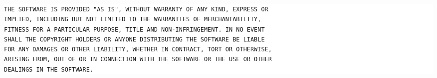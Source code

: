 	THE SOFTWARE IS PROVIDED "AS IS", WITHOUT WARRANTY OF ANY KIND, EXPRESS OR
	IMPLIED, INCLUDING BUT NOT LIMITED TO THE WARRANTIES OF MERCHANTABILITY,
	FITNESS FOR A PARTICULAR PURPOSE, TITLE AND NON-INFRINGEMENT. IN NO EVENT
	SHALL THE COPYRIGHT HOLDERS OR ANYONE DISTRIBUTING THE SOFTWARE BE LIABLE
	FOR ANY DAMAGES OR OTHER LIABILITY, WHETHER IN CONTRACT, TORT OR OTHERWISE,
	ARISING FROM, OUT OF OR IN CONNECTION WITH THE SOFTWARE OR THE USE OR OTHER
	DEALINGS IN THE SOFTWARE.